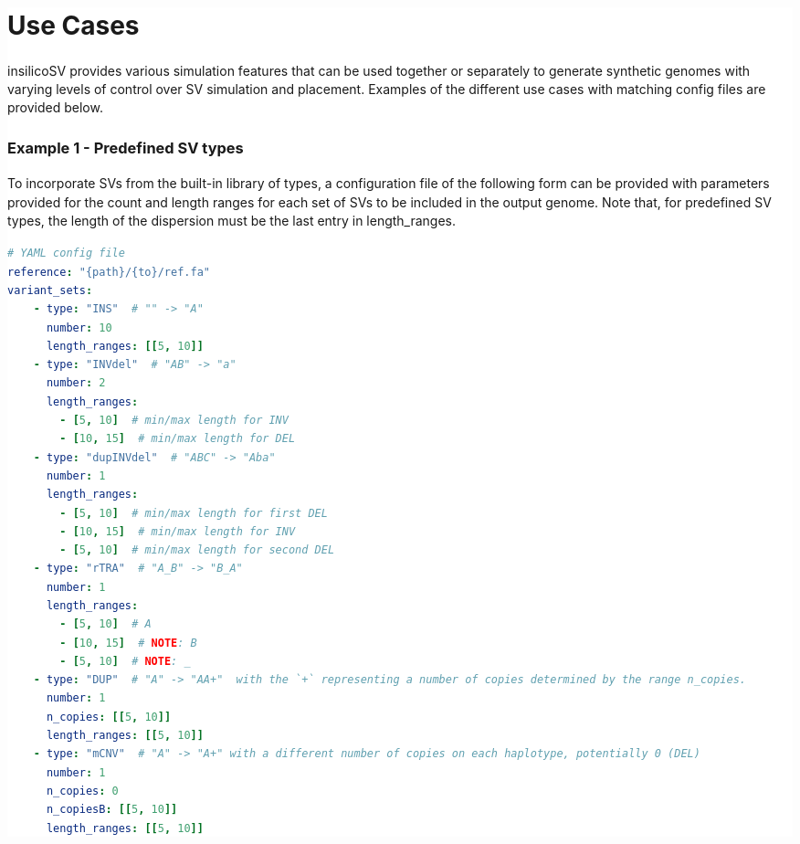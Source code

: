 # Use Cases

insilicoSV provides various simulation features that can be used together or separately to generate
synthetic genomes with varying levels of control over SV simulation and placement. Examples of the different 
use cases with matching config files are provided below. 

### Example 1 - Predefined SV types

To incorporate SVs from the built-in library of types, a configuration file of the following form can be
provided with parameters provided for the count and length ranges for each set of SVs to be included in the
output genome. Note that, for predefined SV types, the length of the dispersion must be the last entry in length_ranges.

```yaml
# YAML config file
reference: "{path}/{to}/ref.fa"
variant_sets:
    - type: "INS"  # "" -> "A"
      number: 10
      length_ranges: [[5, 10]]
    - type: "INVdel"  # "AB" -> "a"
      number: 2
      length_ranges:
        - [5, 10]  # min/max length for INV
        - [10, 15]  # min/max length for DEL
    - type: "dupINVdel"  # "ABC" -> "Aba"
      number: 1
      length_ranges:
        - [5, 10]  # min/max length for first DEL
        - [10, 15]  # min/max length for INV
        - [5, 10]  # min/max length for second DEL
    - type: "rTRA"  # "A_B" -> "B_A"
      number: 1
      length_ranges:
        - [5, 10]  # A
        - [10, 15]  # NOTE: B
        - [5, 10]  # NOTE: _
    - type: "DUP"  # "A" -> "AA+"  with the `+` representing a number of copies determined by the range n_copies.
      number: 1
      n_copies: [[5, 10]]
      length_ranges: [[5, 10]]
    - type: "mCNV"  # "A" -> "A+" with a different number of copies on each haplotype, potentially 0 (DEL)
      number: 1
      n_copies: 0
      n_copiesB: [[5, 10]]
      length_ranges: [[5, 10]]
```
